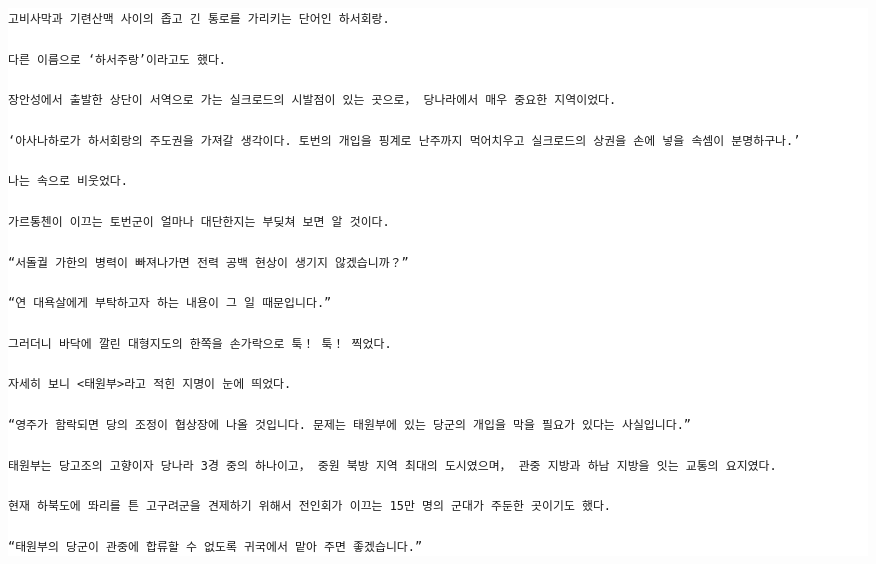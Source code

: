 	고비사막과 기련산맥 사이의 좁고 긴 통로를 가리키는 단어인 하서회랑.

	다른 이름으로 ‘하서주랑’이라고도 했다.

	장안성에서 출발한 상단이 서역으로 가는 실크로드의 시발점이 있는 곳으로， 당나라에서 매우 중요한 지역이었다.

	‘아사나하로가 하서회랑의 주도권을 가져갈 생각이다. 토번의 개입을 핑계로 난주까지 먹어치우고 실크로드의 상권을 손에 넣을 속셈이 분명하구나.’

	나는 속으로 비웃었다.

	가르통첸이 이끄는 토번군이 얼마나 대단한지는 부딪쳐 보면 알 것이다.

	“서돌궐 가한의 병력이 빠져나가면 전력 공백 현상이 생기지 않겠습니까？”

	“연 대욕살에게 부탁하고자 하는 내용이 그 일 때문입니다.”

	그러더니 바닥에 깔린 대형지도의 한쪽을 손가락으로 툭！ 툭！ 찍었다.

	자세히 보니 <태원부>라고 적힌 지명이 눈에 띄었다.

	“영주가 함락되면 당의 조정이 협상장에 나올 것입니다. 문제는 태원부에 있는 당군의 개입을 막을 필요가 있다는 사실입니다.”

	태원부는 당고조의 고향이자 당나라 3경 중의 하나이고， 중원 북방 지역 최대의 도시였으며， 관중 지방과 하남 지방을 잇는 교통의 요지였다.

	현재 하북도에 똬리를 튼 고구려군을 견제하기 위해서 전인회가 이끄는 15만 명의 군대가 주둔한 곳이기도 했다.

	“태원부의 당군이 관중에 합류할 수 없도록 귀국에서 맡아 주면 좋겠습니다.”